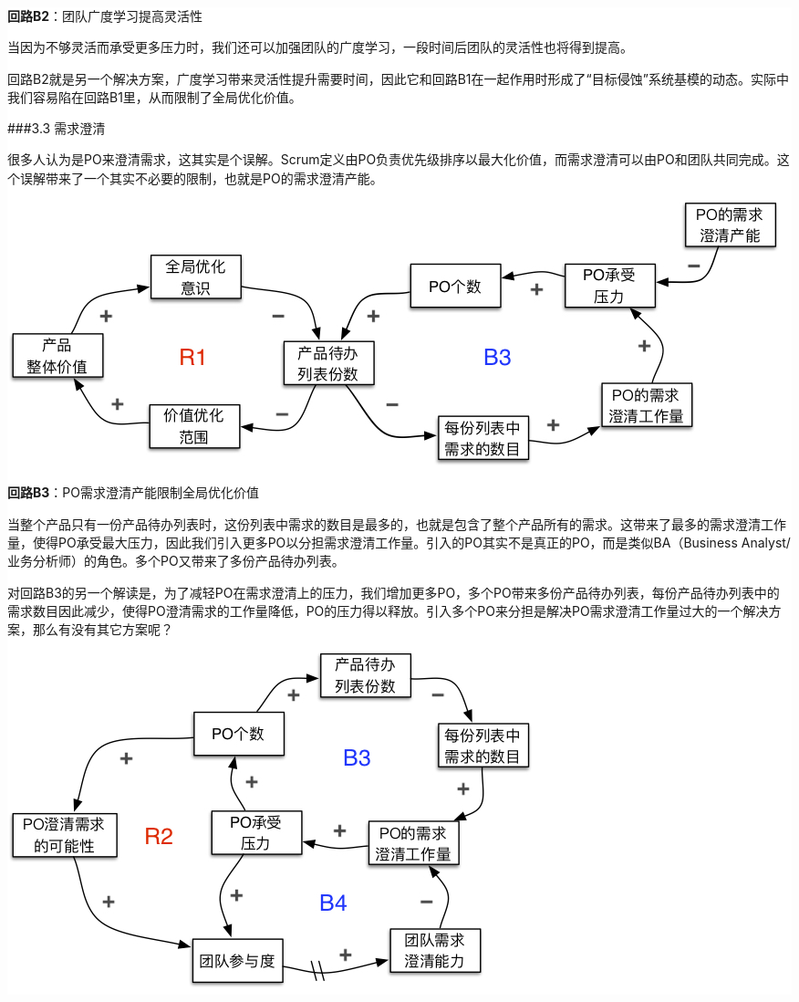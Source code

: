 **回路B2**：团队广度学习提高灵活性

当因为不够灵活而承受更多压力时，我们还可以加强团队的广度学习，一段时间后团队的灵活性也将得到提高。

回路B2就是另一个解决方案，广度学习带来灵活性提升需要时间，因此它和回路B1在一起作用时形成了“目标侵蚀”系统基模的动态。实际中我们容易陷在回路B1里，从而限制了全局优化价值。

###3.3 需求澄清

很多人认为是PO来澄清需求，这其实是个误解。Scrum定义由PO负责优先级排序以最大化价值，而需求澄清可以由PO和团队共同完成。这个误解带来了一个其实不必要的限制，也就是PO的需求澄清产能。

![](LimitByPoClarification.jpg)

**回路B3**：PO需求澄清产能限制全局优化价值

当整个产品只有一份产品待办列表时，这份列表中需求的数目是最多的，也就是包含了整个产品所有的需求。这带来了最多的需求澄清工作量，使得PO承受最大压力，因此我们引入更多PO以分担需求澄清工作量。引入的PO其实不是真正的PO，而是类似BA（Business Analyst/业务分析师）的角色。多个PO又带来了多份产品待办列表。

对回路B3的另一个解读是，为了减轻PO在需求澄清上的压力，我们增加更多PO，多个PO带来多份产品待办列表，每份产品待办列表中的需求数目因此减少，使得PO澄清需求的工作量降低，PO的压力得以释放。引入多个PO来分担是解决PO需求澄清工作量过大的一个解决方案，那么有没有其它方案呢？

![](TeamClarification.jpg)
